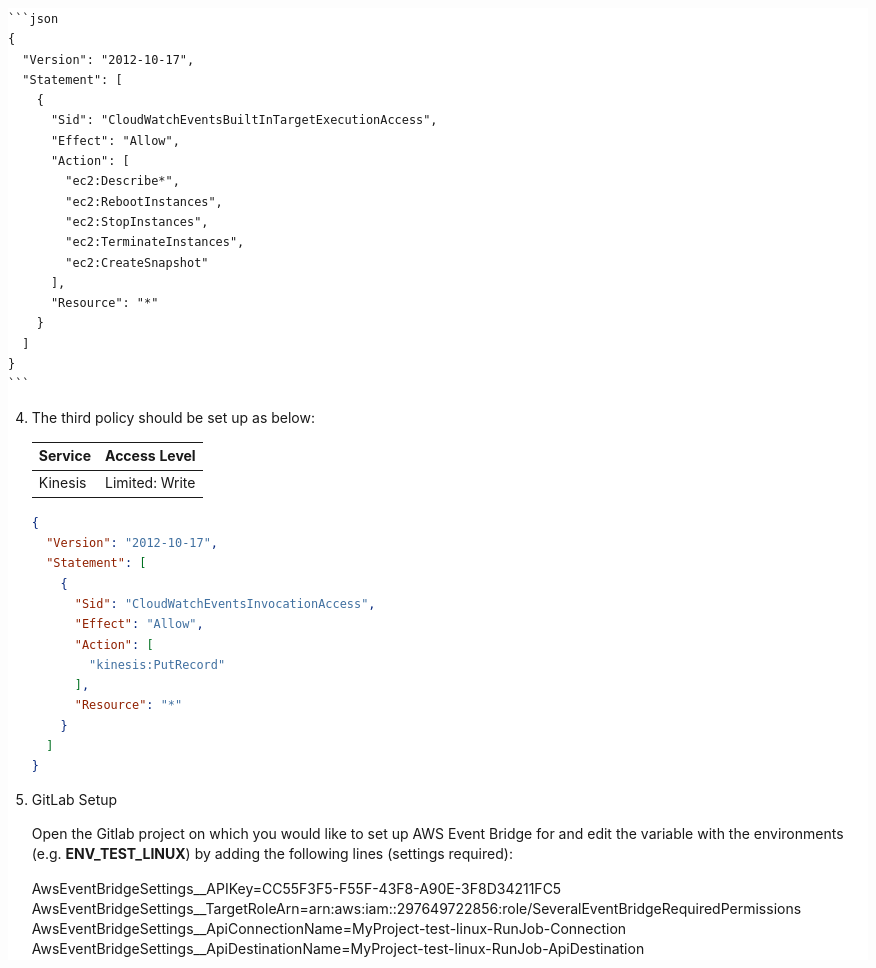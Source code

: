    ```json
    {
      "Version": "2012-10-17",
      "Statement": [
        {
          "Sid": "CloudWatchEventsBuiltInTargetExecutionAccess",
          "Effect": "Allow",
          "Action": [
            "ec2:Describe*",
            "ec2:RebootInstances",
            "ec2:StopInstances",
            "ec2:TerminateInstances",
            "ec2:CreateSnapshot"
          ],
          "Resource": "*"
        }
      ]
    }
    ```

4. The third policy should be set up as below:

    | Service | Access Level   |
    |---------|----------------|
    | Kinesis | Limited: Write |

    ```json
    {
      "Version": "2012-10-17",
      "Statement": [
        {
          "Sid": "CloudWatchEventsInvocationAccess",
          "Effect": "Allow",
          "Action": [
            "kinesis:PutRecord"
          ],
          "Resource": "*"
        }
      ]
    }
    ```


5. GitLab Setup

    Open the Gitlab project on which you would like to set up AWS Event Bridge for and edit the variable with the environments (e.g. **ENV\_TEST\_LINUX**) by adding the following lines (settings required):

    AwsEventBridgeSettings\_\_APIKey=CC55F3F5\-F55F\-43F8\-A90E\-3F8D34211FC5
    AwsEventBridgeSettings\_\_TargetRoleArn=arn:aws:iam::297649722856:role/SeveralEventBridgeRequiredPermissions
    AwsEventBridgeSettings\_\_ApiConnectionName=MyProject\-test\-linux\-RunJob\-Connection
    AwsEventBridgeSettings\_\_ApiDestinationName=MyProject\-test\-linux\-RunJob\-ApiDestination
